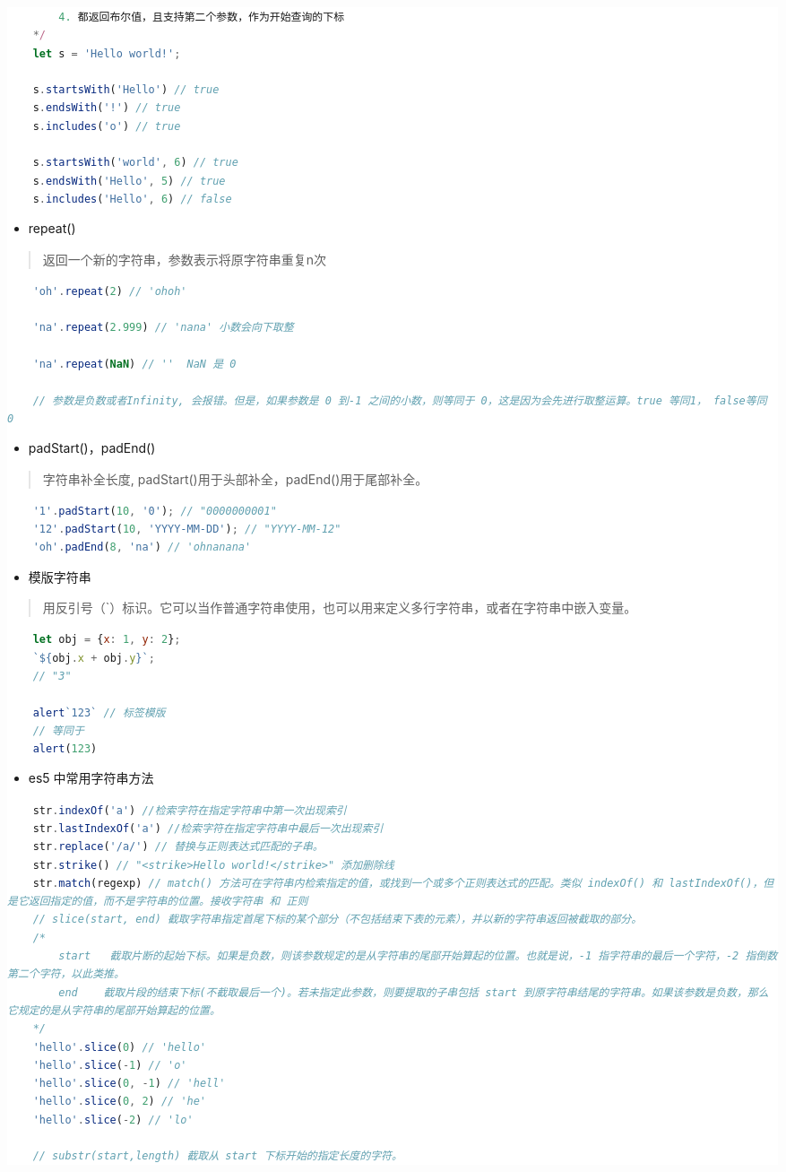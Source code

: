 ``` javascript
        4. 都返回布尔值，且支持第二个参数，作为开始查询的下标
    */
    let s = 'Hello world!';
    
    s.startsWith('Hello') // true
    s.endsWith('!') // true
    s.includes('o') // true
    
    s.startsWith('world', 6) // true
    s.endsWith('Hello', 5) // true
    s.includes('Hello', 6) // false
```
* repeat()
> 返回一个新的字符串，参数表示将原字符串重复n次

``` javascript
    'oh'.repeat(2) // 'ohoh'
    
    'na'.repeat(2.999) // 'nana' 小数会向下取整
    
    'na'.repeat(NaN) // ''  NaN 是 0
    
    // 参数是负数或者Infinity, 会报错。但是，如果参数是 0 到-1 之间的小数，则等同于 0，这是因为会先进行取整运算。true 等同1， false等同 0
```
* padStart()，padEnd()
> 字符串补全长度, padStart()用于头部补全，padEnd()用于尾部补全。

``` javascript
    '1'.padStart(10, '0'); // "0000000001"
    '12'.padStart(10, 'YYYY-MM-DD'); // "YYYY-MM-12"
    'oh'.padEnd(8, 'na') // 'ohnanana'
```
* 模版字符串
> 用反引号（`）标识。它可以当作普通字符串使用，也可以用来定义多行字符串，或者在字符串中嵌入变量。

``` javascript
    let obj = {x: 1, y: 2};
    `${obj.x + obj.y}`;
    // "3"
    
    alert`123` // 标签模版
    // 等同于
    alert(123)
```

* es5 中常用字符串方法

``` javascript
    str.indexOf('a') //检索字符在指定字符串中第一次出现索引
    str.lastIndexOf('a') //检索字符在指定字符串中最后一次出现索引
    str.replace('/a/') // 替换与正则表达式匹配的子串。
    str.strike() // "<strike>Hello world!</strike>" 添加删除线
    str.match(regexp) // match() 方法可在字符串内检索指定的值，或找到一个或多个正则表达式的匹配。类似 indexOf() 和 lastIndexOf()，但是它返回指定的值，而不是字符串的位置。接收字符串 和 正则
    // slice(start, end) 截取字符串指定首尾下标的某个部分（不包括结束下表的元素），并以新的字符串返回被截取的部分。
    /*
        start	截取片断的起始下标。如果是负数，则该参数规定的是从字符串的尾部开始算起的位置。也就是说，-1 指字符串的最后一个字符，-2 指倒数第二个字符，以此类推。
        end	   截取片段的结束下标(不截取最后一个)。若未指定此参数，则要提取的子串包括 start 到原字符串结尾的字符串。如果该参数是负数，那么它规定的是从字符串的尾部开始算起的位置。
    */
    'hello'.slice(0) // 'hello'
    'hello'.slice(-1) // 'o'
    'hello'.slice(0, -1) // 'hell'
    'hello'.slice(0, 2) // 'he'
    'hello'.slice(-2) // 'lo'
    
    // substr(start,length) 截取从 start 下标开始的指定长度的字符。
```